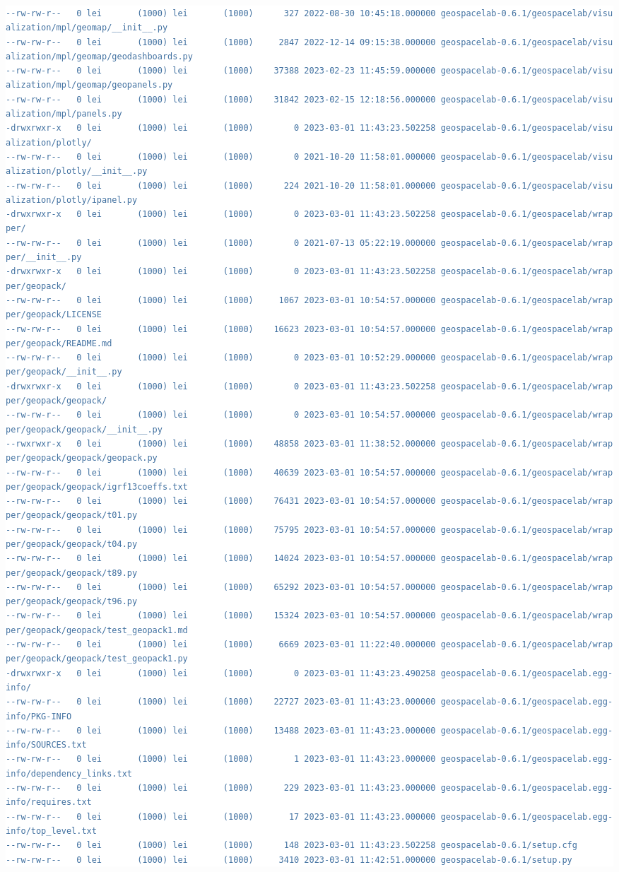 ```diff
--rw-rw-r--   0 lei       (1000) lei       (1000)      327 2022-08-30 10:45:18.000000 geospacelab-0.6.1/geospacelab/visualization/mpl/geomap/__init__.py
--rw-rw-r--   0 lei       (1000) lei       (1000)     2847 2022-12-14 09:15:38.000000 geospacelab-0.6.1/geospacelab/visualization/mpl/geomap/geodashboards.py
--rw-rw-r--   0 lei       (1000) lei       (1000)    37388 2023-02-23 11:45:59.000000 geospacelab-0.6.1/geospacelab/visualization/mpl/geomap/geopanels.py
--rw-rw-r--   0 lei       (1000) lei       (1000)    31842 2023-02-15 12:18:56.000000 geospacelab-0.6.1/geospacelab/visualization/mpl/panels.py
-drwxrwxr-x   0 lei       (1000) lei       (1000)        0 2023-03-01 11:43:23.502258 geospacelab-0.6.1/geospacelab/visualization/plotly/
--rw-rw-r--   0 lei       (1000) lei       (1000)        0 2021-10-20 11:58:01.000000 geospacelab-0.6.1/geospacelab/visualization/plotly/__init__.py
--rw-rw-r--   0 lei       (1000) lei       (1000)      224 2021-10-20 11:58:01.000000 geospacelab-0.6.1/geospacelab/visualization/plotly/ipanel.py
-drwxrwxr-x   0 lei       (1000) lei       (1000)        0 2023-03-01 11:43:23.502258 geospacelab-0.6.1/geospacelab/wrapper/
--rw-rw-r--   0 lei       (1000) lei       (1000)        0 2021-07-13 05:22:19.000000 geospacelab-0.6.1/geospacelab/wrapper/__init__.py
-drwxrwxr-x   0 lei       (1000) lei       (1000)        0 2023-03-01 11:43:23.502258 geospacelab-0.6.1/geospacelab/wrapper/geopack/
--rw-rw-r--   0 lei       (1000) lei       (1000)     1067 2023-03-01 10:54:57.000000 geospacelab-0.6.1/geospacelab/wrapper/geopack/LICENSE
--rw-rw-r--   0 lei       (1000) lei       (1000)    16623 2023-03-01 10:54:57.000000 geospacelab-0.6.1/geospacelab/wrapper/geopack/README.md
--rw-rw-r--   0 lei       (1000) lei       (1000)        0 2023-03-01 10:52:29.000000 geospacelab-0.6.1/geospacelab/wrapper/geopack/__init__.py
-drwxrwxr-x   0 lei       (1000) lei       (1000)        0 2023-03-01 11:43:23.502258 geospacelab-0.6.1/geospacelab/wrapper/geopack/geopack/
--rw-rw-r--   0 lei       (1000) lei       (1000)        0 2023-03-01 10:54:57.000000 geospacelab-0.6.1/geospacelab/wrapper/geopack/geopack/__init__.py
--rwxrwxr-x   0 lei       (1000) lei       (1000)    48858 2023-03-01 11:38:52.000000 geospacelab-0.6.1/geospacelab/wrapper/geopack/geopack/geopack.py
--rw-rw-r--   0 lei       (1000) lei       (1000)    40639 2023-03-01 10:54:57.000000 geospacelab-0.6.1/geospacelab/wrapper/geopack/geopack/igrf13coeffs.txt
--rw-rw-r--   0 lei       (1000) lei       (1000)    76431 2023-03-01 10:54:57.000000 geospacelab-0.6.1/geospacelab/wrapper/geopack/geopack/t01.py
--rw-rw-r--   0 lei       (1000) lei       (1000)    75795 2023-03-01 10:54:57.000000 geospacelab-0.6.1/geospacelab/wrapper/geopack/geopack/t04.py
--rw-rw-r--   0 lei       (1000) lei       (1000)    14024 2023-03-01 10:54:57.000000 geospacelab-0.6.1/geospacelab/wrapper/geopack/geopack/t89.py
--rw-rw-r--   0 lei       (1000) lei       (1000)    65292 2023-03-01 10:54:57.000000 geospacelab-0.6.1/geospacelab/wrapper/geopack/geopack/t96.py
--rw-rw-r--   0 lei       (1000) lei       (1000)    15324 2023-03-01 10:54:57.000000 geospacelab-0.6.1/geospacelab/wrapper/geopack/geopack/test_geopack1.md
--rw-rw-r--   0 lei       (1000) lei       (1000)     6669 2023-03-01 11:22:40.000000 geospacelab-0.6.1/geospacelab/wrapper/geopack/geopack/test_geopack1.py
-drwxrwxr-x   0 lei       (1000) lei       (1000)        0 2023-03-01 11:43:23.490258 geospacelab-0.6.1/geospacelab.egg-info/
--rw-rw-r--   0 lei       (1000) lei       (1000)    22727 2023-03-01 11:43:23.000000 geospacelab-0.6.1/geospacelab.egg-info/PKG-INFO
--rw-rw-r--   0 lei       (1000) lei       (1000)    13488 2023-03-01 11:43:23.000000 geospacelab-0.6.1/geospacelab.egg-info/SOURCES.txt
--rw-rw-r--   0 lei       (1000) lei       (1000)        1 2023-03-01 11:43:23.000000 geospacelab-0.6.1/geospacelab.egg-info/dependency_links.txt
--rw-rw-r--   0 lei       (1000) lei       (1000)      229 2023-03-01 11:43:23.000000 geospacelab-0.6.1/geospacelab.egg-info/requires.txt
--rw-rw-r--   0 lei       (1000) lei       (1000)       17 2023-03-01 11:43:23.000000 geospacelab-0.6.1/geospacelab.egg-info/top_level.txt
--rw-rw-r--   0 lei       (1000) lei       (1000)      148 2023-03-01 11:43:23.502258 geospacelab-0.6.1/setup.cfg
--rw-rw-r--   0 lei       (1000) lei       (1000)     3410 2023-03-01 11:42:51.000000 geospacelab-0.6.1/setup.py
```